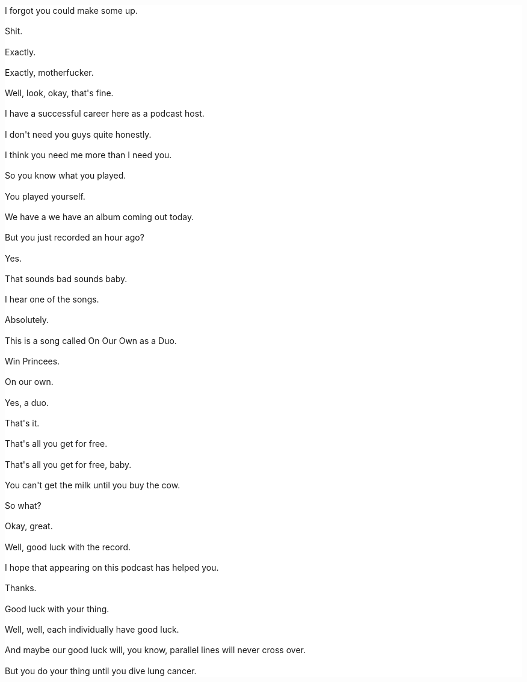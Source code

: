 I forgot you could make some up.

Shit.

Exactly.

Exactly, motherfucker.

Well, look, okay, that's fine.

I have a successful career here as a podcast host.

I don't need you guys quite honestly.

I think you need me more than I need you.

So you know what you played.

You played yourself.

We have a we have an album coming out today.

But you just recorded an hour ago?

Yes.

That sounds bad sounds baby.

I hear one of the songs.

Absolutely.

This is a song called On Our Own as a Duo.

Win Princees.

On our own.

Yes, a duo.

That's it.

That's all you get for free.

That's all you get for free, baby.

You can't get the milk until you buy the cow.

So what?

Okay, great.

Well, good luck with the record.

I hope that appearing on this podcast has helped you.

Thanks.

Good luck with your thing.

Well, well, each individually have good luck.

And maybe our good luck will, you know, parallel lines will never cross over.

But you do your thing until you dive lung cancer.
